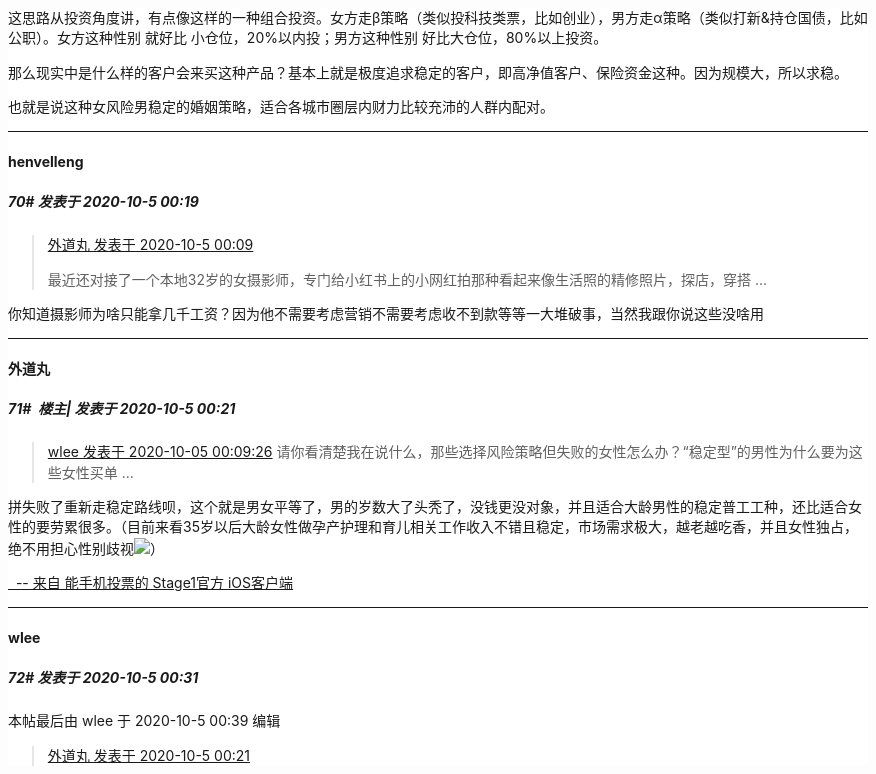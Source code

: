 


这思路从投资角度讲，有点像这样的一种组合投资。女方走β策略（类似投科技类票，比如创业），男方走α策略（类似打新&amp;持仓国债，比如公职）。女方这种性别 就好比 小仓位，20%以内投；男方这种性别 好比大仓位，80%以上投资。


那么现实中是什么样的客户会来买这种产品？基本上就是极度追求稳定的客户，即高净值客户、保险资金这种。因为规模大，所以求稳。


也就是说这种女风险男稳定的婚姻策略，适合各城市圈层内财力比较充沛的人群内配对。







-----

####  henvelleng  
##### 70#       发表于 2020-10-5 00:19



<blockquote><a href="httphttps://bbs.saraba1st.com/2b/forum.php?mod=redirect&amp;goto=findpost&amp;pid=48954081&amp;ptid=1962965" target="_blank">外道丸 发表于 2020-10-5 00:09</a>

最近还对接了一个本地32岁的女摄影师，专门给小红书上的小网红拍那种看起来像生活照的精修照片，探店，穿搭 ...</blockquote>
你知道摄影师为啥只能拿几千工资？因为他不需要考虑营销不需要考虑收不到款等等一大堆破事，当然我跟你说这些没啥用







-----

####  外道丸  
##### 71#         楼主| 发表于 2020-10-5 00:21



<blockquote><a href="httphttps://bbs.saraba1st.com/2b/forum.php?mod=redirect&amp;goto=findpost&amp;pid=48954077&amp;ptid=1962965" target="_blank">wlee 发表于 2020-10-05 00:09:26</a>
请你看清楚我在说什么，那些选择风险策略但失败的女性怎么办？“稳定型”的男性为什么要为这些女性买单 ...</blockquote>拼失败了重新走稳定路线呗，这个就是男女平等了，男的岁数大了头秃了，没钱更没对象，并且适合大龄男性的稳定普工工种，还比适合女性的要劳累很多。（目前来看35岁以后大龄女性做孕产护理和育儿相关工作收入不错且稳定，市场需求极大，越老越吃香，并且女性独占，绝不用担心性别歧视<img src="https://static.saraba1st.com/image/smiley/face2017/057.png" referrerpolicy="no-referrer">）

[  -- 来自 能手机投票的 Stage1官方 iOS客户端](https://itunes.apple.com/fi/app/saraba1st/id1221237470?mt=8)







-----

####  wlee  
##### 72#       发表于 2020-10-5 00:31



 本帖最后由 wlee 于 2020-10-5 00:39 编辑 
<blockquote><a href="httphttps://bbs.saraba1st.com/2b/forum.php?mod=redirect&amp;goto=findpost&amp;pid=48954170&amp;ptid=1962965" target="_blank">外道丸 发表于 2020-10-5 00:21</a>
